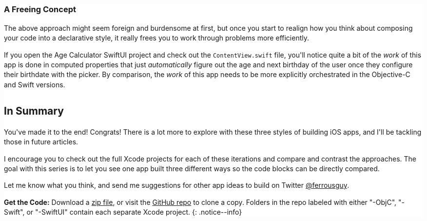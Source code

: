 ### A Freeing Concept

The above approach might seem foreign and burdensome at first, but once you start to realign how you think about composing your code into a declarative style, it really frees you to work through problems more efficiently.

If you open the Age Calculator SwiftUI project and check out the `ContentView.swift` file, you'll notice quite a bit of the _work_ of this app is done in computed properties that just _automatically_ figure out the age and next birthday of the user once they configure their birthdate with the picker. By comparison, the _work_ of this app needs to be more explicitly orchestrated in the Objective-C and Swift versions.

## In Summary

You've made it to the end! Congrats! There is a lot more to explore with these three styles of building iOS apps, and I'll be tackling those in future articles.

I encourage you to check out the full Xcode projects for each of these iterations and compare and contrast the approaches. The goal with this series is to let you see one app built three different ways so the code blocks can be directly compared.

Let me know what you think, and send me suggestions for other app ideas to build on Twitter [@ferrousguy](https://twitter.com/ferrousguy).

**Get the Code:** Download a [zip file](https://github.com/jcgohlke/app_review-age_calculator/archive/master.zip), or visit the [GitHub repo](https://github.com/jcgohlke/app_review-age_calculator) to clone a copy. Folders in the repo labeled with either "-ObjC", "-Swift", or "-SwiftUI" contain each separate Xcode project.
{: .notice--info}